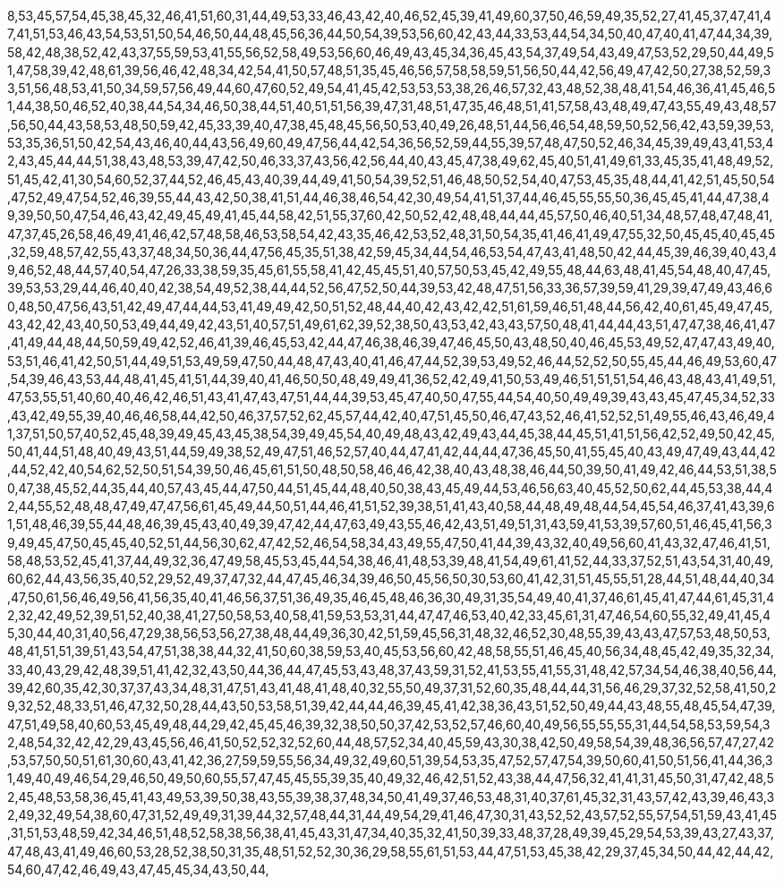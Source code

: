 8,53,45,57,54,45,38,45,32,46,41,51,60,31,44,49,53,33,46,43,42,40,46,52,45,39,41,49,60,37,50,46,59,49,35,52,27,41,45,37,47,41,47,41,51,53,46,43,54,53,51,50,54,46,50,44,48,45,56,36,44,50,54,39,53,56,60,42,43,44,33,53,44,54,34,50,40,47,40,41,47,44,34,39,58,42,48,38,52,42,43,37,55,59,53,41,55,56,52,58,49,53,56,60,46,49,43,45,34,36,45,43,54,37,49,54,43,49,47,53,52,29,50,44,49,51,47,58,39,42,48,61,39,56,46,42,48,34,42,54,41,50,57,48,51,35,45,46,56,57,58,58,59,51,56,50,44,42,56,49,47,42,50,27,38,52,59,33,51,56,48,53,41,50,34,59,57,56,49,44,60,47,60,52,49,54,41,45,42,53,53,53,38,26,46,57,32,43,48,52,38,48,41,54,46,36,41,45,46,51,44,38,50,46,52,40,38,44,54,34,46,50,38,44,51,40,51,51,56,39,47,31,48,51,47,35,46,48,51,41,57,58,43,48,49,47,43,55,49,43,48,57,56,50,44,43,58,53,48,50,59,42,45,33,39,40,47,38,45,48,45,56,50,53,40,49,26,48,51,44,56,46,54,48,59,50,52,56,42,43,59,39,53,53,35,36,51,50,42,54,43,46,40,44,43,56,49,60,49,47,56,44,42,54,36,56,52,59,44,55,39,57,48,47,50,52,46,34,45,39,49,43,41,53,42,43,45,44,44,51,38,43,48,53,39,47,42,50,46,33,37,43,56,42,56,44,40,43,45,47,38,49,62,45,40,51,41,49,61,33,45,35,41,48,49,52,51,45,42,41,30,54,60,52,37,44,52,46,45,43,40,39,44,49,41,50,54,39,52,51,46,48,50,52,54,40,47,53,45,35,48,44,41,42,51,45,50,54,47,52,49,47,54,52,46,39,55,44,43,42,50,38,41,51,44,46,38,46,54,42,30,49,54,41,51,37,44,46,45,55,55,50,36,45,45,41,44,47,38,49,39,50,50,47,54,46,43,42,49,45,49,41,45,44,58,42,51,55,37,60,42,50,52,42,48,48,44,44,45,57,50,46,40,51,34,48,57,48,47,48,41,47,37,45,26,58,46,49,41,46,42,57,48,58,46,53,58,54,42,43,35,46,42,53,52,48,31,50,54,35,41,46,41,49,47,55,32,50,45,45,40,45,45,32,59,48,57,42,55,43,37,48,34,50,36,44,47,56,45,35,51,38,42,59,45,34,44,54,46,53,54,47,43,41,48,50,42,44,45,39,46,39,40,43,49,46,52,48,44,57,40,54,47,26,33,38,59,35,45,61,55,58,41,42,45,45,51,40,57,50,53,45,42,49,55,48,44,63,48,41,45,54,48,40,47,45,39,53,53,29,44,46,40,40,42,38,54,49,52,38,44,44,52,56,47,52,50,44,39,53,42,48,47,51,56,33,36,57,39,59,41,29,39,47,49,43,46,60,48,50,47,56,43,51,42,49,47,44,44,53,41,49,49,42,50,51,52,48,44,40,42,43,42,42,51,61,59,46,51,48,44,56,42,40,61,45,49,47,45,43,42,42,43,40,50,53,49,44,49,42,43,51,40,57,51,49,61,62,39,52,38,50,43,53,42,43,43,57,50,48,41,44,44,43,51,47,47,38,46,41,47,41,49,44,48,44,50,59,49,42,52,46,41,39,46,45,53,42,44,47,46,38,46,39,47,46,45,50,43,48,50,40,46,45,53,49,52,47,47,43,49,40,53,51,46,41,42,50,51,44,49,51,53,49,59,47,50,44,48,47,43,40,41,46,47,44,52,39,53,49,52,46,44,52,52,50,55,45,44,46,49,53,60,47,54,39,46,43,53,44,48,41,45,41,51,44,39,40,41,46,50,50,48,49,49,41,36,52,42,49,41,50,53,49,46,51,51,51,54,46,43,48,43,41,49,51,47,53,55,51,40,60,40,46,42,46,51,43,41,47,43,47,51,44,44,39,53,45,47,40,50,47,55,44,54,40,50,49,49,39,43,43,45,47,45,34,52,33,43,42,49,55,39,40,46,46,58,44,42,50,46,37,57,52,62,45,57,44,42,40,47,51,45,50,46,47,43,52,46,41,52,52,51,49,55,46,43,46,49,41,37,51,50,57,40,52,45,48,39,49,45,43,45,38,54,39,49,45,54,40,49,48,43,42,49,43,44,45,38,44,45,51,41,51,56,42,52,49,50,42,45,50,41,44,51,48,40,49,43,51,44,59,49,38,52,49,47,51,46,52,57,40,44,47,41,42,44,44,47,36,45,50,41,55,45,40,43,49,47,49,43,44,42,44,52,42,40,54,62,52,50,51,54,39,50,46,45,61,51,50,48,50,58,46,46,42,38,40,43,48,38,46,44,50,39,50,41,49,42,46,44,53,51,38,50,47,38,45,52,44,35,44,40,57,43,45,44,47,50,44,51,45,44,48,40,50,38,43,45,49,44,53,46,56,63,40,45,52,50,62,44,45,53,38,44,42,44,55,52,48,48,47,49,47,47,56,61,45,49,44,50,51,44,46,41,51,52,39,38,51,41,43,40,58,44,48,49,48,44,54,45,54,46,37,41,43,39,61,51,48,46,39,55,44,48,46,39,45,43,40,49,39,47,42,44,47,63,49,43,55,46,42,43,51,49,51,31,43,59,41,53,39,57,60,51,46,45,41,56,39,49,45,47,50,45,45,40,52,51,44,56,30,62,47,42,52,46,54,58,34,43,49,55,47,50,41,44,39,43,32,40,49,56,60,41,43,32,47,46,41,51,58,48,53,52,45,41,37,44,49,32,36,47,49,58,45,53,45,44,54,38,46,41,48,53,39,48,41,54,49,61,41,52,44,33,37,52,51,43,54,31,40,49,60,62,44,43,56,35,40,52,29,52,49,37,47,32,44,47,45,46,34,39,46,50,45,56,50,30,53,60,41,42,31,51,45,55,51,28,44,51,48,44,40,34,47,50,61,56,46,49,56,41,56,35,40,41,46,56,37,51,36,49,35,46,45,48,46,36,30,49,31,35,54,49,40,41,37,46,61,45,41,47,44,61,45,31,42,32,42,49,52,39,51,52,40,38,41,27,50,58,53,40,58,41,59,53,53,31,44,47,47,46,53,40,42,33,45,61,31,47,46,54,60,55,32,49,41,45,45,30,44,40,31,40,56,47,29,38,56,53,56,27,38,48,44,49,36,30,42,51,59,45,56,31,48,32,46,52,30,48,55,39,43,43,47,57,53,48,50,53,48,41,51,51,39,51,43,54,47,51,38,38,44,32,41,50,60,38,59,53,40,45,53,56,60,42,48,58,55,51,46,45,40,56,34,48,45,42,49,35,32,34,33,40,43,29,42,48,39,51,41,42,32,43,50,44,36,44,47,45,53,43,48,37,43,59,31,52,41,53,55,41,55,31,48,42,57,34,54,46,38,40,56,44,39,42,60,35,42,30,37,37,43,34,48,31,47,51,43,41,48,41,48,40,32,55,50,49,37,31,52,60,35,48,44,44,31,56,46,29,37,32,52,58,41,50,29,32,52,48,33,51,46,47,32,50,28,44,43,50,53,58,51,39,42,44,44,46,39,45,41,42,38,36,43,51,52,50,49,44,43,48,55,48,45,54,47,39,47,51,49,58,40,60,53,45,49,48,44,29,42,45,45,46,39,32,38,50,50,37,42,53,52,57,46,60,40,49,56,55,55,55,31,44,54,58,53,59,54,32,48,54,32,42,42,29,43,45,56,46,41,50,52,52,32,52,60,44,48,57,52,34,40,45,59,43,30,38,42,50,49,58,54,39,48,36,56,57,47,27,42,53,57,50,50,51,61,30,60,43,41,42,36,27,59,59,55,56,34,49,32,49,60,51,39,54,53,35,47,52,57,47,54,39,50,60,41,50,51,56,41,44,36,31,49,40,49,46,54,29,46,50,49,50,60,55,57,47,45,45,55,39,35,40,49,32,46,42,51,52,43,38,44,47,56,32,41,41,31,45,50,31,47,42,48,52,45,48,53,58,36,45,41,43,49,53,39,50,38,43,55,39,38,37,48,34,50,41,49,37,46,53,48,31,40,37,61,45,32,31,43,57,42,43,39,46,43,32,49,32,49,54,38,60,47,31,52,49,49,31,39,44,32,57,48,44,31,44,49,54,29,41,46,47,30,31,43,52,52,43,57,52,55,57,54,51,59,43,41,45,31,51,53,48,59,42,34,46,51,48,52,58,38,56,38,41,45,43,31,47,34,40,35,32,41,50,39,33,48,37,28,49,39,45,29,54,53,39,43,27,43,37,47,48,43,41,49,46,60,53,28,52,38,50,31,35,48,51,52,52,30,36,29,58,55,61,51,53,44,47,51,53,45,38,42,29,37,45,34,50,44,42,44,42,54,60,47,42,46,49,43,47,45,45,34,43,50,44,